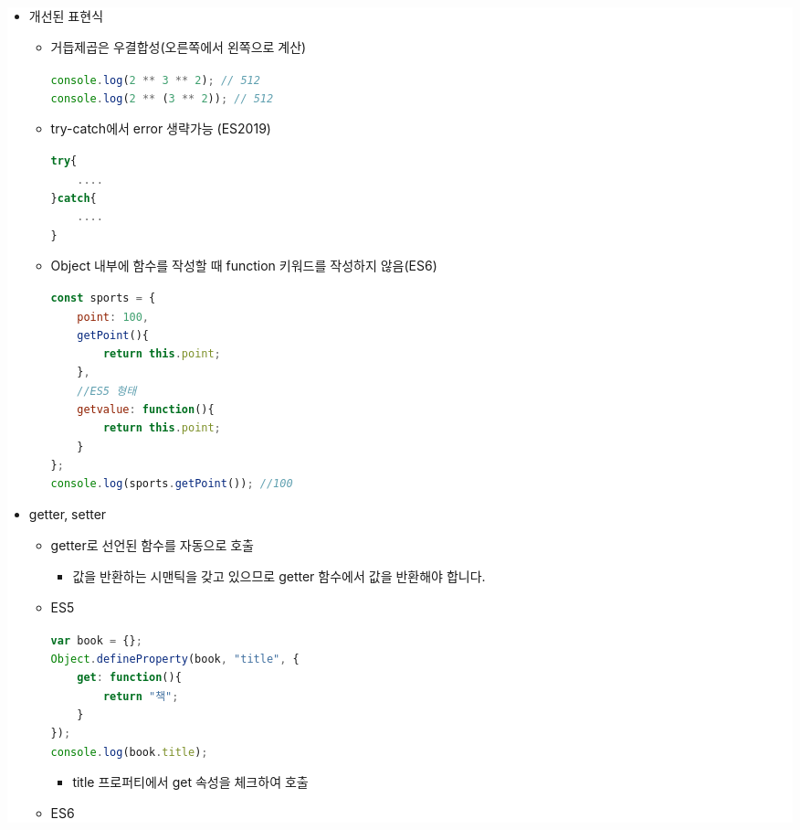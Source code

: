 * 개선된 표현식

  * 거듭제곱은 우결합성(오른쪽에서 왼쪽으로 계산)

    ```javascript
    console.log(2 ** 3 ** 2); // 512
    console.log(2 ** (3 ** 2)); // 512
    ```

  * try-catch에서 error 생략가능 (ES2019)

    ```javascript
    try{
        ....
    }catch{
        ....
    }
    ```

  * Object 내부에 함수를 작성할 때 function 키워드를 작성하지 않음(ES6)

    ```javascript
    const sports = {
        point: 100,
        getPoint(){
            return this.point;
        },
        //ES5 형태
        getvalue: function(){
            return this.point;
        }
    };
    console.log(sports.getPoint()); //100
    ```

* getter, setter

  * getter로 선언된 함수를 자동으로 호출

    * 값을 반환하는 시맨틱을 갖고 있으므로 getter 함수에서 값을 반환해야 합니다.

  * ES5

    ```javascript
    var book = {};
    Object.defineProperty(book, "title", {
        get: function(){
            return "책";
        }
    });
    console.log(book.title);
    ```

    * title 프로퍼티에서 get 속성을 체크하여 호출

  * ES6
